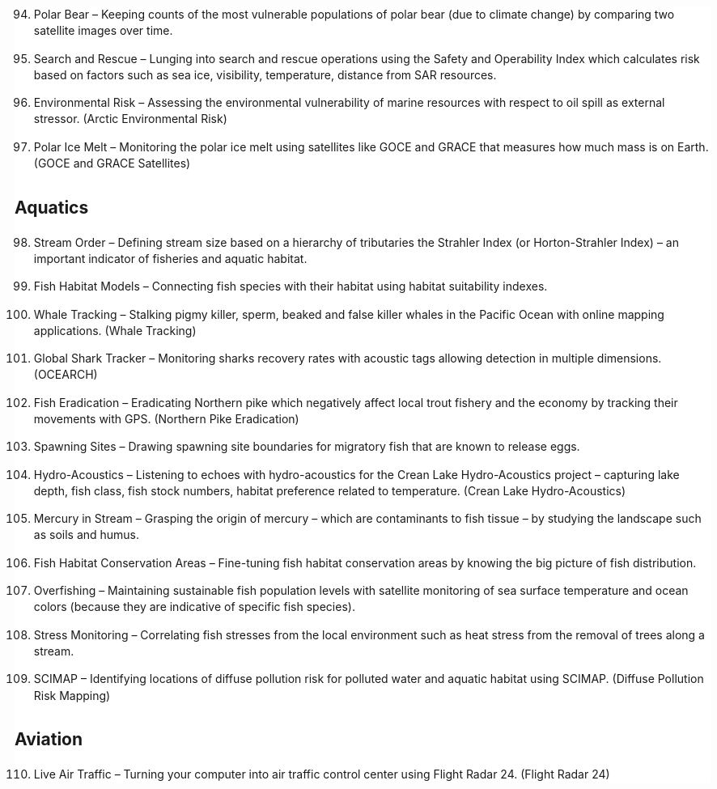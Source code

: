 94. Polar Bear – Keeping counts of the most vulnerable populations of polar bear (due to climate change) by comparing two satellite images over time.

95. Search and Rescue – Lunging into search and rescue operations using the Safety and Operability Index which calculates risk based on factors such as sea ice, visibility, temperature, distance from SAR resources.

96. Environmental Risk – Assessing the environmental vulnerability of marine resources with respect to oil spill as external stressor. (Arctic Environmental Risk)

97. Polar Ice Melt – Monitoring the polar ice melt using satellites like GOCE and GRACE that measures how much mass is on Earth. (GOCE and GRACE Satellites)

## Aquatics

98. Stream Order – Defining stream size based on a hierarchy of tributaries the Strahler Index (or Horton-Strahler Index) – an important indicator of fisheries and aquatic habitat.

99. Fish Habitat Models – Connecting fish species with their habitat using habitat suitability indexes.

100. Whale Tracking – Stalking pigmy killer, sperm, beaked and false killer whales in the Pacific Ocean with online mapping applications. (Whale Tracking)

101. Global Shark Tracker – Monitoring sharks recovery rates with acoustic tags allowing detection in multiple dimensions. (OCEARCH)

102. Fish Eradication – Eradicating Northern pike which negatively affect local trout fishery and the economy by tracking their movements with GPS. (Northern Pike Eradication)

103. Spawning Sites – Drawing spawning site boundaries for migratory fish that are known to release eggs.

104. Hydro-Acoustics – Listening to echoes with hydro-acoustics for the Crean Lake Hydro-Acoustics project – capturing lake depth, fish class, fish stock numbers, habitat preference related to temperature. (Crean Lake Hydro-Acoustics)

105. Mercury in Stream – Grasping the origin of mercury – which are contaminants to fish tissue – by studying the landscape such as soils and humus.

106. Fish Habitat Conservation Areas – Fine-tuning fish habitat conservation areas by knowing the big picture of fish distribution.

107. Overfishing – Maintaining sustainable fish population levels with satellite monitoring of sea surface temperature and ocean colors (because they are indicative of specific fish species).

108. Stress Monitoring – Correlating fish stresses from the local environment such as heat stress from the removal of trees along a stream.

109. SCIMAP – Identifying locations of diffuse pollution risk for polluted water and aquatic habitat using SCIMAP. (Diffuse Pollution Risk Mapping)

## Aviation

110. Live Air Traffic – Turning your computer into air traffic control center using Flight Radar 24. (Flight Radar 24)
